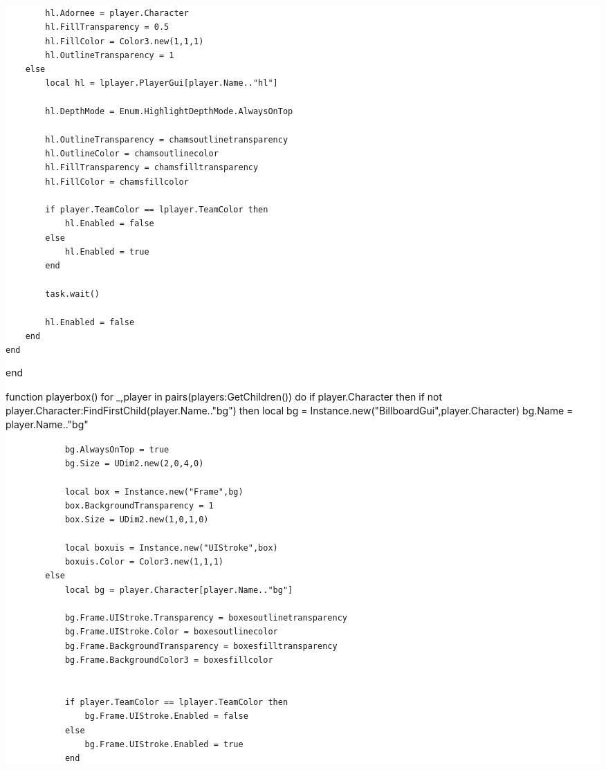 			hl.Adornee = player.Character
			hl.FillTransparency = 0.5
			hl.FillColor = Color3.new(1,1,1)
			hl.OutlineTransparency = 1
		else
			local hl = lplayer.PlayerGui[player.Name.."hl"]

            hl.DepthMode = Enum.HighlightDepthMode.AlwaysOnTop

            hl.OutlineTransparency = chamsoutlinetransparency
            hl.OutlineColor = chamsoutlinecolor
            hl.FillTransparency = chamsfilltransparency
            hl.FillColor = chamsfillcolor

			if player.TeamColor == lplayer.TeamColor then
				hl.Enabled = false
			else
				hl.Enabled = true
			end

			task.wait()

			hl.Enabled = false
		end
	end
end

function playerbox()
	for _,player in pairs(players:GetChildren()) do
		if player.Character then
			if not player.Character:FindFirstChild(player.Name.."bg") then
				local bg = Instance.new("BillboardGui",player.Character)
				bg.Name = player.Name.."bg"

				bg.AlwaysOnTop = true
				bg.Size = UDim2.new(2,0,4,0)

				local box = Instance.new("Frame",bg)
				box.BackgroundTransparency = 1
				box.Size = UDim2.new(1,0,1,0)
				
				local boxuis = Instance.new("UIStroke",box)
				boxuis.Color = Color3.new(1,1,1)
			else
				local bg = player.Character[player.Name.."bg"]

                bg.Frame.UIStroke.Transparency = boxesoutlinetransparency
                bg.Frame.UIStroke.Color = boxesoutlinecolor
                bg.Frame.BackgroundTransparency = boxesfilltransparency
                bg.Frame.BackgroundColor3 = boxesfillcolor


				if player.TeamColor == lplayer.TeamColor then
					bg.Frame.UIStroke.Enabled = false
				else
					bg.Frame.UIStroke.Enabled = true
				end
